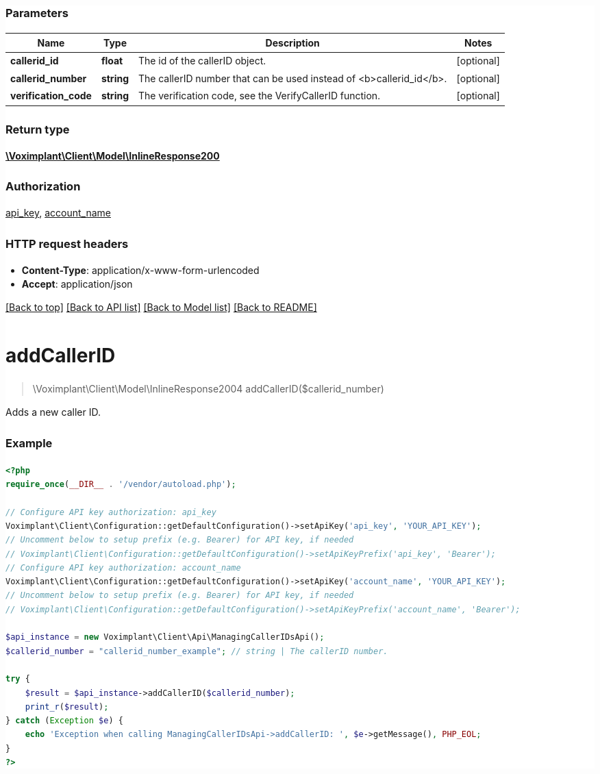 ### Parameters

Name | Type | Description  | Notes
------------- | ------------- | ------------- | -------------
 **callerid_id** | **float**| The id of the callerID object. | [optional]
 **callerid_number** | **string**| The callerID number that can be used instead of &lt;b&gt;callerid_id&lt;/b&gt;. | [optional]
 **verification_code** | **string**| The verification code, see the VerifyCallerID function. | [optional]

### Return type

[**\Voximplant\Client\Model\InlineResponse200**](../Model/InlineResponse200.md)

### Authorization

[api_key](../../README.md#api_key), [account_name](../../README.md#account_name)

### HTTP request headers

 - **Content-Type**: application/x-www-form-urlencoded
 - **Accept**: application/json

[[Back to top]](#) [[Back to API list]](../../README.md#documentation-for-api-endpoints) [[Back to Model list]](../../README.md#documentation-for-models) [[Back to README]](../../README.md)

# **addCallerID**
> \Voximplant\Client\Model\InlineResponse2004 addCallerID($callerid_number)



Adds a new caller ID.

### Example
```php
<?php
require_once(__DIR__ . '/vendor/autoload.php');

// Configure API key authorization: api_key
Voximplant\Client\Configuration::getDefaultConfiguration()->setApiKey('api_key', 'YOUR_API_KEY');
// Uncomment below to setup prefix (e.g. Bearer) for API key, if needed
// Voximplant\Client\Configuration::getDefaultConfiguration()->setApiKeyPrefix('api_key', 'Bearer');
// Configure API key authorization: account_name
Voximplant\Client\Configuration::getDefaultConfiguration()->setApiKey('account_name', 'YOUR_API_KEY');
// Uncomment below to setup prefix (e.g. Bearer) for API key, if needed
// Voximplant\Client\Configuration::getDefaultConfiguration()->setApiKeyPrefix('account_name', 'Bearer');

$api_instance = new Voximplant\Client\Api\ManagingCallerIDsApi();
$callerid_number = "callerid_number_example"; // string | The callerID number.

try {
    $result = $api_instance->addCallerID($callerid_number);
    print_r($result);
} catch (Exception $e) {
    echo 'Exception when calling ManagingCallerIDsApi->addCallerID: ', $e->getMessage(), PHP_EOL;
}
?>
```
